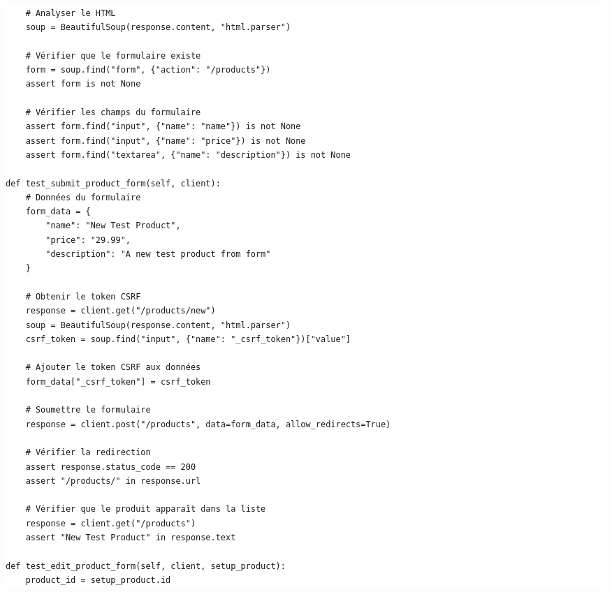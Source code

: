         # Analyser le HTML
        soup = BeautifulSoup(response.content, "html.parser")
        
        # Vérifier que le formulaire existe
        form = soup.find("form", {"action": "/products"})
        assert form is not None
        
        # Vérifier les champs du formulaire
        assert form.find("input", {"name": "name"}) is not None
        assert form.find("input", {"name": "price"}) is not None
        assert form.find("textarea", {"name": "description"}) is not None
    
    def test_submit_product_form(self, client):
        # Données du formulaire
        form_data = {
            "name": "New Test Product",
            "price": "29.99",
            "description": "A new test product from form"
        }
        
        # Obtenir le token CSRF
        response = client.get("/products/new")
        soup = BeautifulSoup(response.content, "html.parser")
        csrf_token = soup.find("input", {"name": "_csrf_token"})["value"]
        
        # Ajouter le token CSRF aux données
        form_data["_csrf_token"] = csrf_token
        
        # Soumettre le formulaire
        response = client.post("/products", data=form_data, allow_redirects=True)
        
        # Vérifier la redirection
        assert response.status_code == 200
        assert "/products/" in response.url
        
        # Vérifier que le produit apparaît dans la liste
        response = client.get("/products")
        assert "New Test Product" in response.text
    
    def test_edit_product_form(self, client, setup_product):
        product_id = setup_product.id
        